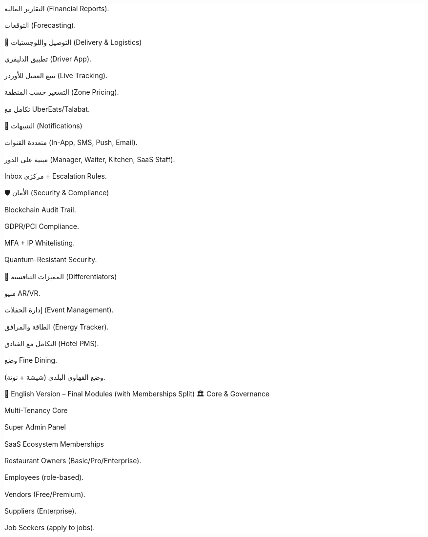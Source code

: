 التقارير المالية (Financial Reports).

التوقعات (Forecasting).

🚴 التوصيل واللوجستيات (Delivery & Logistics)

تطبيق الدليفري (Driver App).

تتبع العميل للأوردر (Live Tracking).

التسعير حسب المنطقة (Zone Pricing).

تكامل مع UberEats/Talabat.

🔔 التنبيهات (Notifications)

متعددة القنوات (In-App, SMS, Push, Email).

مبنية على الدور (Manager, Waiter, Kitchen, SaaS Staff).

Inbox مركزي + Escalation Rules.

🛡️ الأمان (Security & Compliance)

Blockchain Audit Trail.

GDPR/PCI Compliance.

MFA + IP Whitelisting.

Quantum-Resistant Security.

🎉 المميزات التنافسية (Differentiators)

منيو AR/VR.

إدارة الحفلات (Event Management).

الطاقة والمرافق (Energy Tracker).

التكامل مع الفنادق (Hotel PMS).

وضع Fine Dining.

وضع القهاوي البلدي (شيشة + نوتة).

📜 English Version – Final Modules (with Memberships Split)
🏛️ Core & Governance

Multi-Tenancy Core

Super Admin Panel

SaaS Ecosystem Memberships

Restaurant Owners (Basic/Pro/Enterprise).

Employees (role-based).

Vendors (Free/Premium).

Suppliers (Enterprise).

Job Seekers (apply to jobs).
